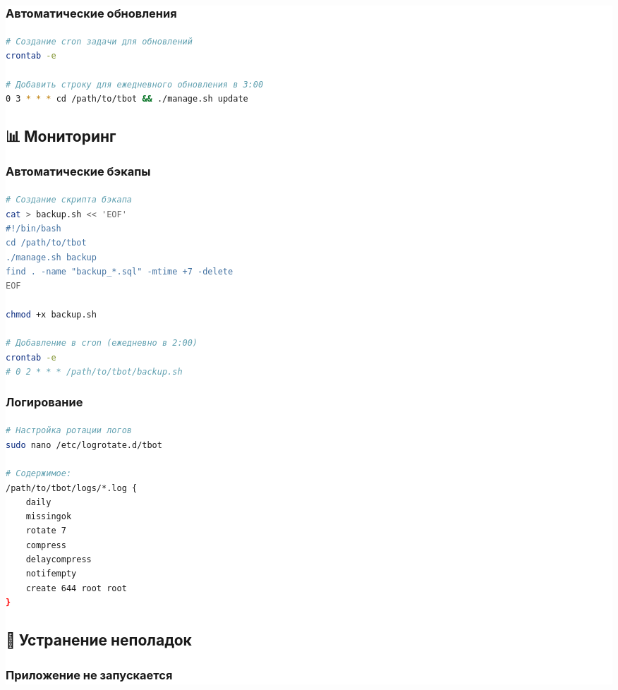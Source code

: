 ### Автоматические обновления

```bash
# Создание cron задачи для обновлений
crontab -e

# Добавить строку для ежедневного обновления в 3:00
0 3 * * * cd /path/to/tbot && ./manage.sh update
```

## 📊 Мониторинг

### Автоматические бэкапы

```bash
# Создание скрипта бэкапа
cat > backup.sh << 'EOF'
#!/bin/bash
cd /path/to/tbot
./manage.sh backup
find . -name "backup_*.sql" -mtime +7 -delete
EOF

chmod +x backup.sh

# Добавление в cron (ежедневно в 2:00)
crontab -e
# 0 2 * * * /path/to/tbot/backup.sh
```

### Логирование

```bash
# Настройка ротации логов
sudo nano /etc/logrotate.d/tbot

# Содержимое:
/path/to/tbot/logs/*.log {
    daily
    missingok
    rotate 7
    compress
    delaycompress
    notifempty
    create 644 root root
}
```

## 🚨 Устранение неполадок

### Приложение не запускается
